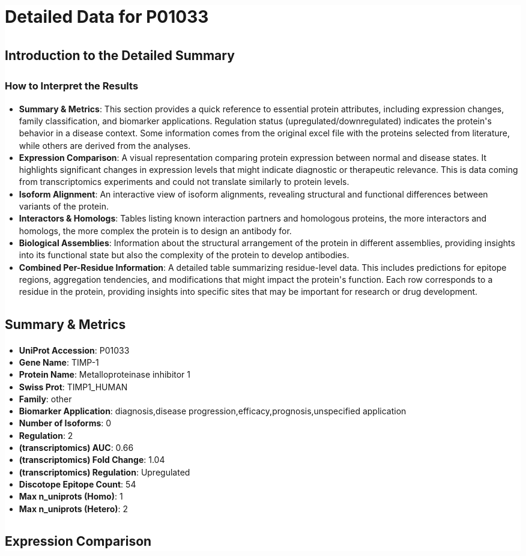 # Detailed Data for P01033


## Introduction to the Detailed Summary

### How to Interpret the Results

- **Summary & Metrics**: This section provides a quick reference to essential protein attributes, including expression changes, family classification, and biomarker applications. Regulation status (upregulated/downregulated) indicates the protein's behavior in a disease context. Some information comes from the original excel file with the proteins selected from literature, while others are derived from the analyses.
- **Expression Comparison**: A visual representation comparing protein expression between normal and disease states. It highlights significant changes in expression levels that might indicate diagnostic or therapeutic relevance. This is data coming from transcriptomics experiments and could not translate similarly to protein levels.
- **Isoform Alignment**: An interactive view of isoform alignments, revealing structural and functional differences between variants of the protein.
- **Interactors & Homologs**: Tables listing known interaction partners and homologous proteins, the more interactors and homologs, the more complex the protein is to design an antibody for.
- **Biological Assemblies**: Information about the structural arrangement of the protein in different assemblies, providing insights into its functional state but also the complexity of the protein to develop antibodies.
- **Combined Per-Residue Information**: A detailed table summarizing residue-level data. This includes predictions for epitope regions, aggregation tendencies, and modifications that might impact the protein's function. Each row corresponds to a residue in the protein, providing insights into specific sites that may be important for research or drug development.
## Summary & Metrics

- **UniProt Accession**: P01033
- **Gene Name**: TIMP-1
- **Protein Name**: Metalloproteinase inhibitor 1
- **Swiss Prot**: TIMP1_HUMAN
- **Family**: other
- **Biomarker Application**: diagnosis,disease progression,efficacy,prognosis,unspecified application
- **Number of Isoforms**: 0
- **Regulation**: 2
- **(transcriptomics) AUC**: 0.66
- **(transcriptomics) Fold Change**: 1.04
- **(transcriptomics) Regulation**: Upregulated
- **Discotope Epitope Count**: 54
- **Max n_uniprots (Homo)**: 1
- **Max n_uniprots (Hetero)**: 2


## Expression Comparison
